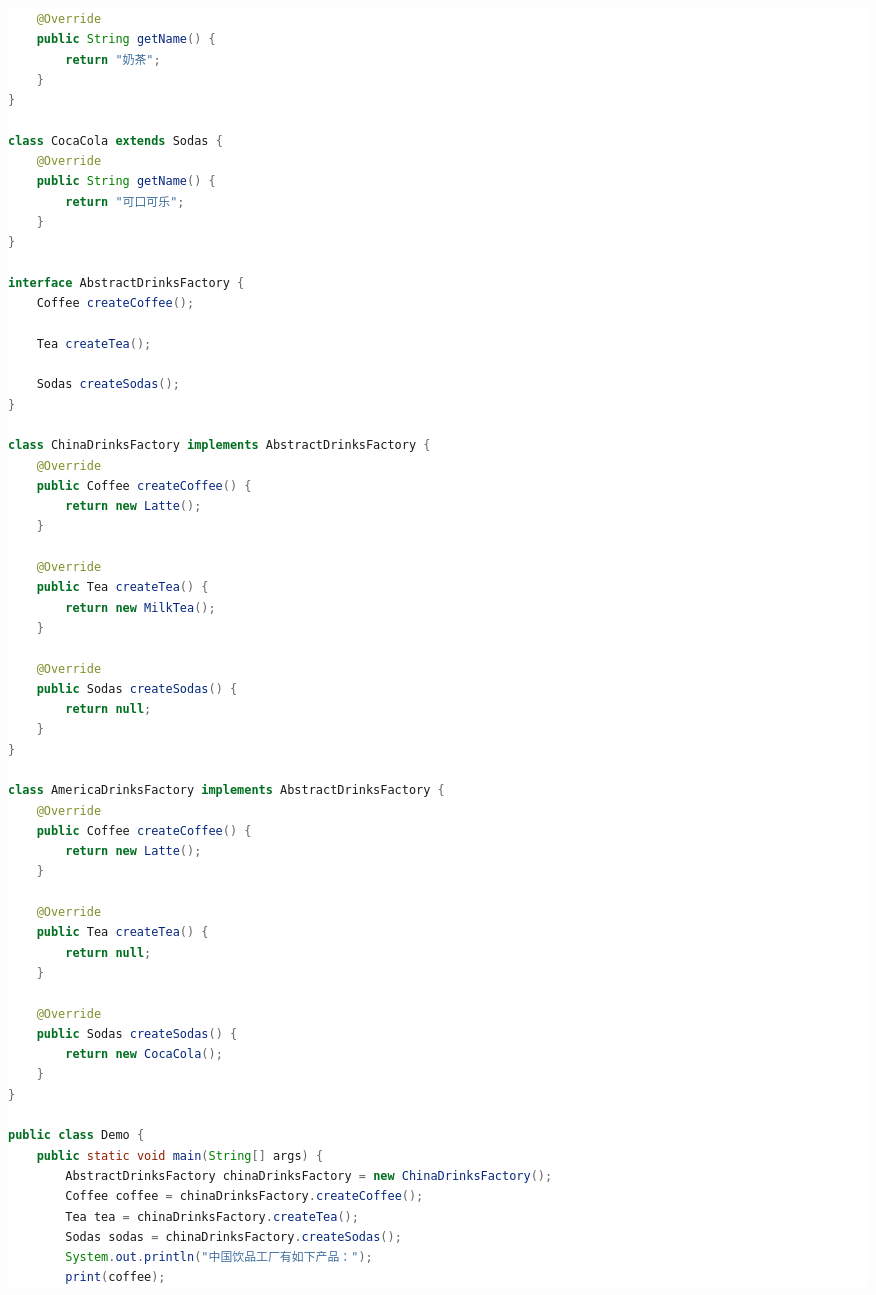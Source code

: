 ```java
    @Override
    public String getName() {
        return "奶茶";
    }
}

class CocaCola extends Sodas {
    @Override
    public String getName() {
        return "可口可乐";
    }
}

interface AbstractDrinksFactory {
    Coffee createCoffee();

    Tea createTea();

    Sodas createSodas();
}

class ChinaDrinksFactory implements AbstractDrinksFactory {
    @Override
    public Coffee createCoffee() {
        return new Latte();
    }

    @Override
    public Tea createTea() {
        return new MilkTea();
    }

    @Override
    public Sodas createSodas() {
        return null;
    }
}

class AmericaDrinksFactory implements AbstractDrinksFactory {
    @Override
    public Coffee createCoffee() {
        return new Latte();
    }

    @Override
    public Tea createTea() {
        return null;
    }

    @Override
    public Sodas createSodas() {
        return new CocaCola();
    }
}

public class Demo {
    public static void main(String[] args) {
        AbstractDrinksFactory chinaDrinksFactory = new ChinaDrinksFactory();
        Coffee coffee = chinaDrinksFactory.createCoffee();
        Tea tea = chinaDrinksFactory.createTea();
        Sodas sodas = chinaDrinksFactory.createSodas();
        System.out.println("中国饮品工厂有如下产品：");
        print(coffee);
```